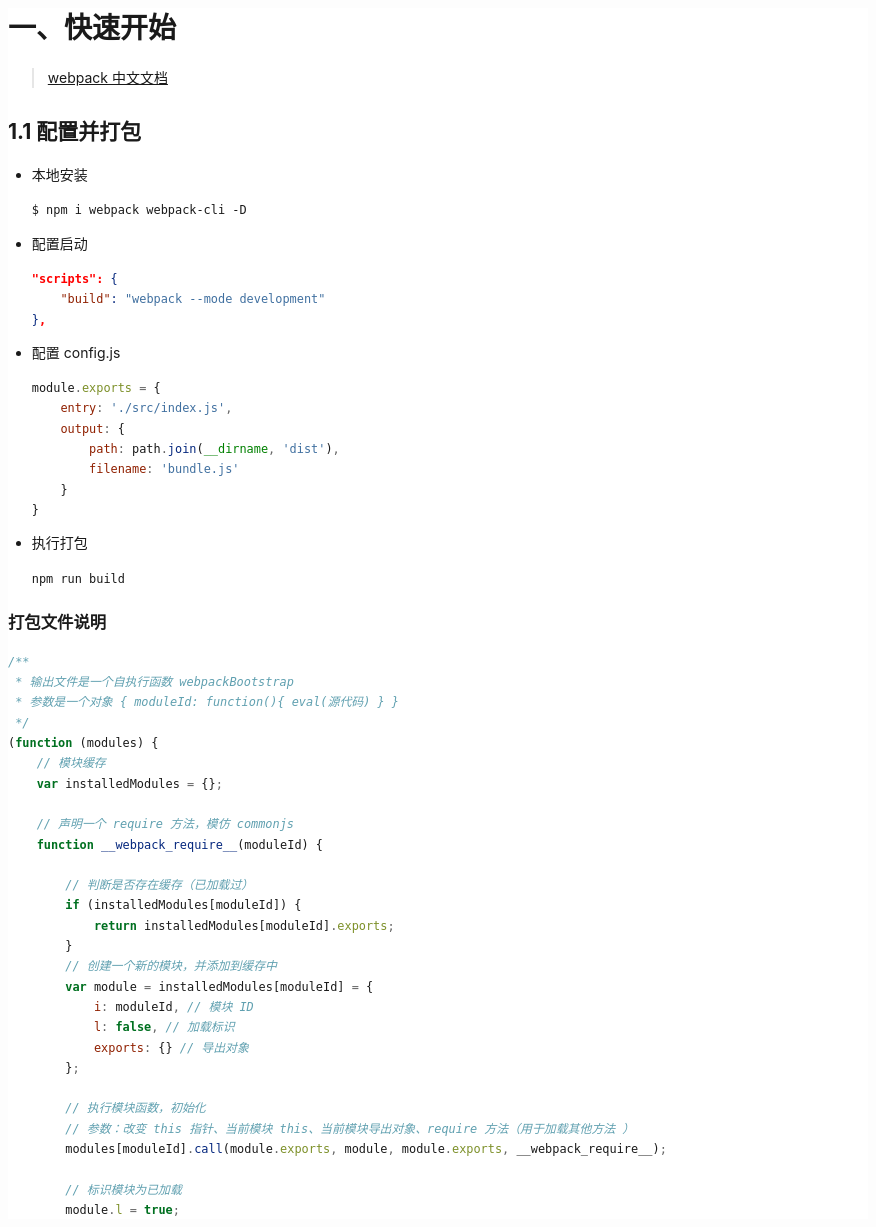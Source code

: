 # 一、快速开始

> [webpack 中文文档](https://www.webpackjs.com/configuration/)

## 1.1 配置并打包

- 本地安装
    ```base
    $ npm i webpack webpack-cli -D
    ```
- 配置启动
    ```json
    "scripts": {
        "build": "webpack --mode development"
    },
    ```
- 配置 config.js
    ```javascript
    module.exports = {
        entry: './src/index.js',
        output: {
            path: path.join(__dirname, 'dist'),
            filename: 'bundle.js'
        }
    }
    ```
- 执行打包
    ```bash
    npm run build
    ```

### 打包文件说明

```javascript
/**
 * 输出文件是一个自执行函数 webpackBootstrap 
 * 参数是一个对象 { moduleId: function(){ eval(源代码) } }
 */
(function (modules) {
    // 模块缓存
    var installedModules = {};

    // 声明一个 require 方法，模仿 commonjs
    function __webpack_require__(moduleId) {

        // 判断是否存在缓存（已加载过）
        if (installedModules[moduleId]) {
            return installedModules[moduleId].exports;
        }
        // 创建一个新的模块，并添加到缓存中
        var module = installedModules[moduleId] = {
            i: moduleId, // 模块 ID
            l: false, // 加载标识
            exports: {} // 导出对象
        };

        // 执行模块函数，初始化
        // 参数：改变 this 指针、当前模块 this、当前模块导出对象、require 方法（用于加载其他方法 ）
        modules[moduleId].call(module.exports, module, module.exports, __webpack_require__);

        // 标识模块为已加载
        module.l = true;

```
